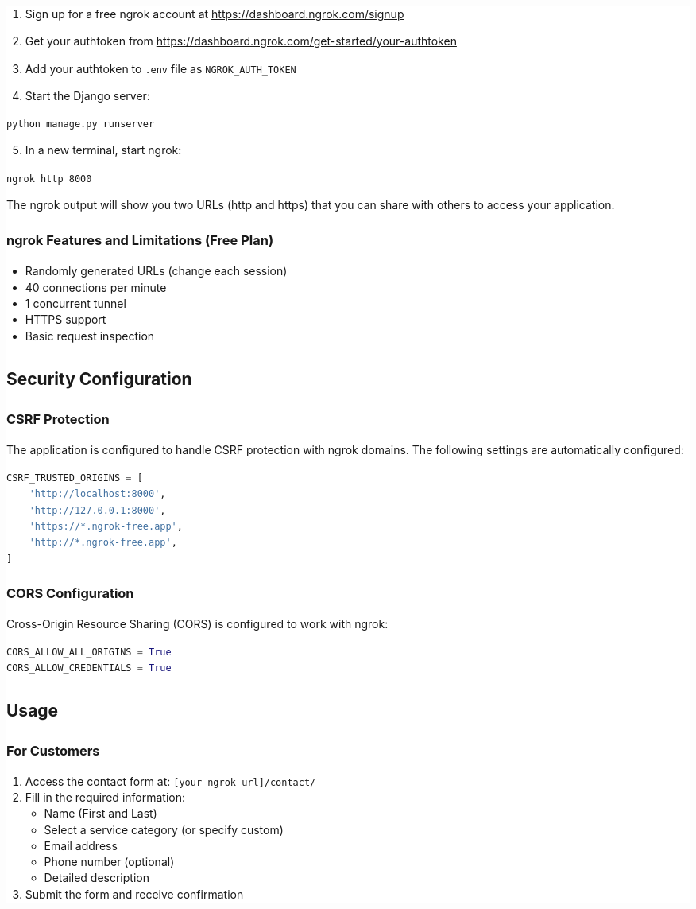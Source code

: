 1. Sign up for a free ngrok account at https://dashboard.ngrok.com/signup

2. Get your authtoken from https://dashboard.ngrok.com/get-started/your-authtoken

3. Add your authtoken to `.env` file as `NGROK_AUTH_TOKEN`

4. Start the Django server:
```bash
python manage.py runserver
```

5. In a new terminal, start ngrok:
```bash
ngrok http 8000
```

The ngrok output will show you two URLs (http and https) that you can share with others to access your application.

### ngrok Features and Limitations (Free Plan)
- Randomly generated URLs (change each session)
- 40 connections per minute
- 1 concurrent tunnel
- HTTPS support
- Basic request inspection

## Security Configuration

### CSRF Protection
The application is configured to handle CSRF protection with ngrok domains. The following settings are automatically configured:

```python
CSRF_TRUSTED_ORIGINS = [
    'http://localhost:8000',
    'http://127.0.0.1:8000',
    'https://*.ngrok-free.app',
    'http://*.ngrok-free.app',
]
```

### CORS Configuration
Cross-Origin Resource Sharing (CORS) is configured to work with ngrok:

```python
CORS_ALLOW_ALL_ORIGINS = True
CORS_ALLOW_CREDENTIALS = True
```

## Usage

### For Customers
1. Access the contact form at: `[your-ngrok-url]/contact/`
2. Fill in the required information:
   - Name (First and Last)
   - Select a service category (or specify custom)
   - Email address
   - Phone number (optional)
   - Detailed description
3. Submit the form and receive confirmation
